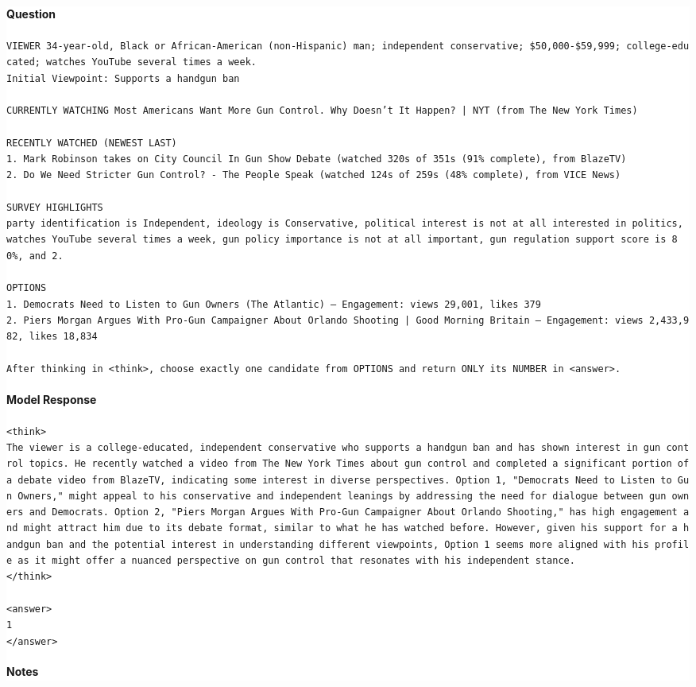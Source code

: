 #### Question

```text
VIEWER 34-year-old, Black or African-American (non-Hispanic) man; independent conservative; $50,000-$59,999; college-educated; watches YouTube several times a week.
Initial Viewpoint: Supports a handgun ban

CURRENTLY WATCHING Most Americans Want More Gun Control. Why Doesn’t It Happen? | NYT (from The New York Times)

RECENTLY WATCHED (NEWEST LAST)
1. Mark Robinson takes on City Council In Gun Show Debate (watched 320s of 351s (91% complete), from BlazeTV)
2. Do We Need Stricter Gun Control? - The People Speak (watched 124s of 259s (48% complete), from VICE News)

SURVEY HIGHLIGHTS
party identification is Independent, ideology is Conservative, political interest is not at all interested in politics, watches YouTube several times a week, gun policy importance is not at all important, gun regulation support score is 80%, and 2.

OPTIONS
1. Democrats Need to Listen to Gun Owners (The Atlantic) — Engagement: views 29,001, likes 379
2. Piers Morgan Argues With Pro-Gun Campaigner About Orlando Shooting | Good Morning Britain — Engagement: views 2,433,982, likes 18,834

After thinking in <think>, choose exactly one candidate from OPTIONS and return ONLY its NUMBER in <answer>.
```

#### Model Response

```text
<think>
The viewer is a college-educated, independent conservative who supports a handgun ban and has shown interest in gun control topics. He recently watched a video from The New York Times about gun control and completed a significant portion of a debate video from BlazeTV, indicating some interest in diverse perspectives. Option 1, "Democrats Need to Listen to Gun Owners," might appeal to his conservative and independent leanings by addressing the need for dialogue between gun owners and Democrats. Option 2, "Piers Morgan Argues With Pro-Gun Campaigner About Orlando Shooting," has high engagement and might attract him due to its debate format, similar to what he has watched before. However, given his support for a handgun ban and the potential interest in understanding different viewpoints, Option 1 seems more aligned with his profile as it might offer a nuanced perspective on gun control that resonates with his independent stance.
</think>

<answer>
1
</answer>

```

#### Notes
